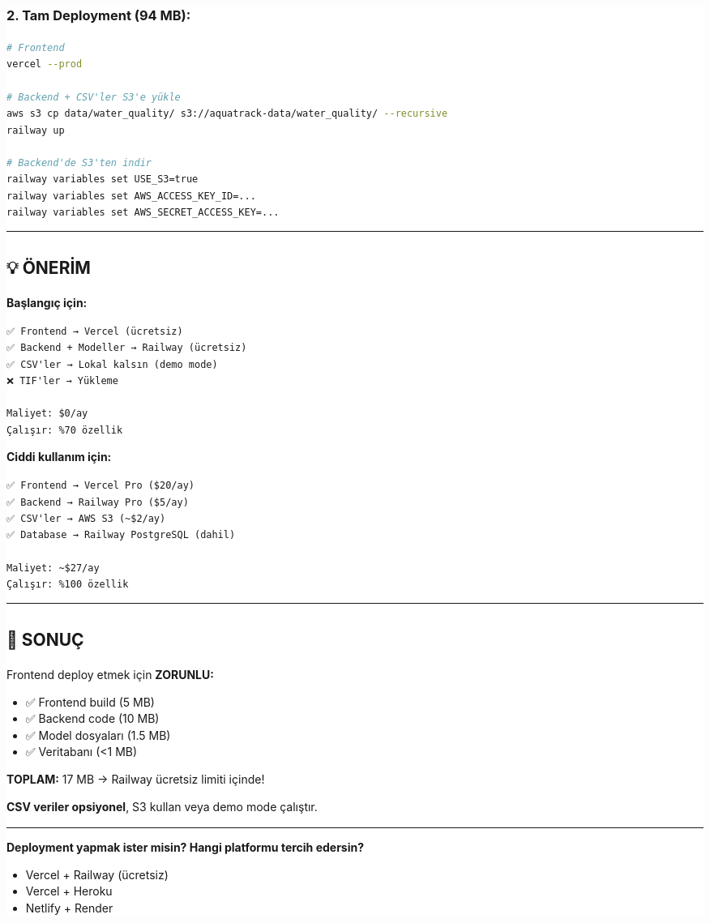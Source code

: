 ### **2. Tam Deployment (94 MB):**
```bash
# Frontend
vercel --prod

# Backend + CSV'ler S3'e yükle
aws s3 cp data/water_quality/ s3://aquatrack-data/water_quality/ --recursive
railway up

# Backend'de S3'ten indir
railway variables set USE_S3=true
railway variables set AWS_ACCESS_KEY_ID=...
railway variables set AWS_SECRET_ACCESS_KEY=...
```

---

## 💡 **ÖNERİM**

**Başlangıç için:**
```
✅ Frontend → Vercel (ücretsiz)
✅ Backend + Modeller → Railway (ücretsiz)
✅ CSV'ler → Lokal kalsın (demo mode)
❌ TIF'ler → Yükleme

Maliyet: $0/ay
Çalışır: %70 özellik
```

**Ciddi kullanım için:**
```
✅ Frontend → Vercel Pro ($20/ay)
✅ Backend → Railway Pro ($5/ay)
✅ CSV'ler → AWS S3 (~$2/ay)
✅ Database → Railway PostgreSQL (dahil)

Maliyet: ~$27/ay
Çalışır: %100 özellik
```

---

## 🎉 **SONUÇ**

Frontend deploy etmek için **ZORUNLU:**
- ✅ Frontend build (5 MB)
- ✅ Backend code (10 MB)
- ✅ Model dosyaları (1.5 MB)
- ✅ Veritabanı (<1 MB)

**TOPLAM:** 17 MB → Railway ücretsiz limiti içinde!

**CSV veriler opsiyonel**, S3 kullan veya demo mode çalıştır.

---

**Deployment yapmak ister misin? Hangi platformu tercih edersin?**
- Vercel + Railway (ücretsiz)
- Vercel + Heroku
- Netlify + Render

